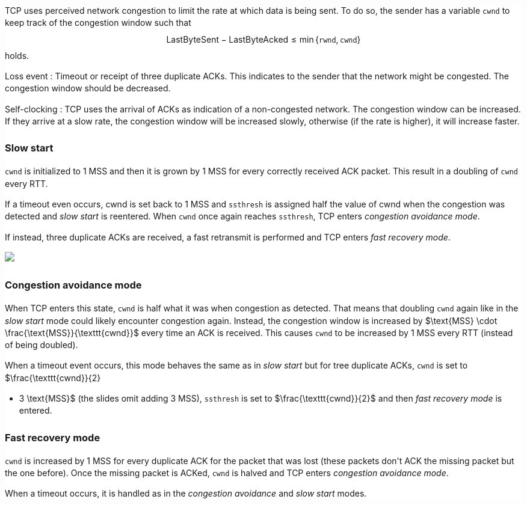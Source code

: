 TCP uses perceived network congestion to limit the rate at which data is being
sent. To do so, the sender has a variable `cwnd` to keep track of the congestion
window such that $$\text{LastByteSent} - \text{LastByteAcked} \leq
\min\{\texttt{rwnd},\texttt{cwnd}\}$$ holds.

Loss event
: Timeout or receipt of three duplicate ACKs. This indicates to the sender that
the network might be congested. The congestion window should be decreased.

Self-clocking
: TCP uses the arrival of ACKs as indication of a non-congested network. The
congestion window can be increased. If they arrive at a slow rate, the
congestion window will be increased slowly, otherwise (if the rate is higher),
it will increase faster.

### Slow start

`cwnd` is initialized to 1 MSS and then it is grown by 1 MSS for every correctly
received ACK packet. This result in a doubling of `cwnd` every RTT.

If a timeout even occurs, cwnd is set back to 1 MSS and `ssthresh` is assigned
half the value of cwnd when the congestion was detected and *slow start* is
reentered. When `cwnd` once again
reaches `ssthresh`, TCP enters *congestion avoidance mode*.

If instead, three duplicate ACKs are received, a fast retransmit is performed
and TCP enters *fast recovery mode*.

![](images/congestion_fsm.png)


### Congestion avoidance mode

When TCP enters this state, `cwnd` is half what it was when congestion as
detected. That means that doubling `cwnd` again like in the *slow start* mode
could likely encounter congestion again. Instead, the congestion window is
increased by $\text{MSS} \cdot \frac{\text{MSS}}{\texttt{cwnd}}$ every time an ACK
is received. This causes `cwnd` to be increased by 1 MSS every RTT (instead of
being doubled).

When a timeout event occurs, this mode behaves the same as in *slow start* but
for tree duplicate ACKs, `cwnd` is set to $\frac{\texttt{cwnd}}{2}
+ 3 \text{MSS}$ (the slides omit adding $3$ MSS), `ssthresh` is set to $\frac{\texttt{cwnd}}{2}$ and then
*fast recovery mode* is entered.

### Fast recovery mode

`cwnd` is increased by 1 MSS for every duplicate ACK for the packet that was
lost (these packets don't ACK the missing packet but the one before). Once the
missing packet is ACKed, `cwnd` is halved and TCP enters *congestion avoidance
mode*.

When a timeout occurs, it is handled as in the *congestion avoidance* and *slow
start* modes.
